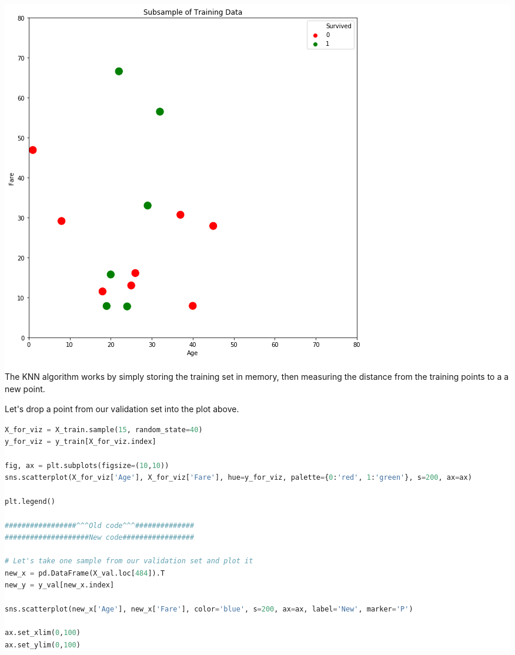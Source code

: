 ![png](index_files/index_25_1.png)


The KNN algorithm works by simply storing the training set in memory, then measuring the distance from the training points to a a new point.

Let's drop a point from our validation set into the plot above.


```python
X_for_viz = X_train.sample(15, random_state=40)
y_for_viz = y_train[X_for_viz.index]

fig, ax = plt.subplots(figsize=(10,10))
sns.scatterplot(X_for_viz['Age'], X_for_viz['Fare'], hue=y_for_viz, palette={0:'red', 1:'green'}, s=200, ax=ax)

plt.legend()

#################^^^Old code^^^##############
####################New code#################

# Let's take one sample from our validation set and plot it
new_x = pd.DataFrame(X_val.loc[484]).T
new_y = y_val[new_x.index]

sns.scatterplot(new_x['Age'], new_x['Fare'], color='blue', s=200, ax=ax, label='New', marker='P')

ax.set_xlim(0,100)
ax.set_ylim(0,100)
```
